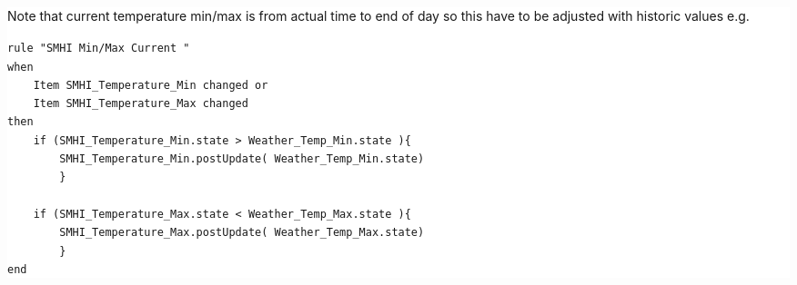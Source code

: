 Note that current temperature min/max is from actual time to end of day so this have to be adjusted with historic values e.g.

```
rule "SMHI Min/Max Current "
when
    Item SMHI_Temperature_Min changed or
    Item SMHI_Temperature_Max changed
then
    if (SMHI_Temperature_Min.state > Weather_Temp_Min.state ){
        SMHI_Temperature_Min.postUpdate( Weather_Temp_Min.state)
        }

    if (SMHI_Temperature_Max.state < Weather_Temp_Max.state ){
        SMHI_Temperature_Max.postUpdate( Weather_Temp_Max.state)
        }
end
```
